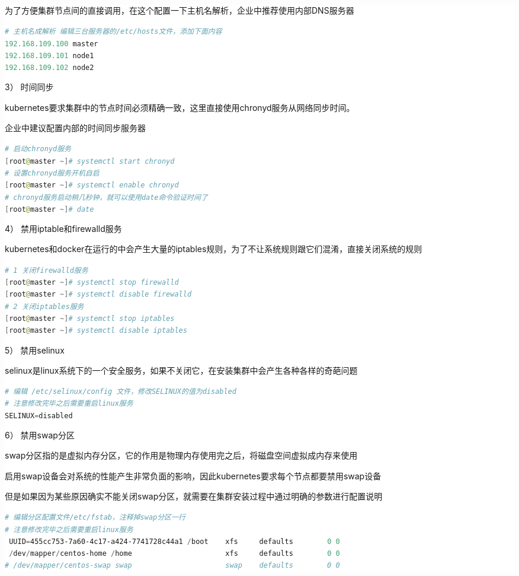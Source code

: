 为了方便集群节点间的直接调用，在这个配置一下主机名解析，企业中推荐使用内部DNS服务器

```powershell
# 主机名成解析 编辑三台服务器的/etc/hosts文件，添加下面内容
192.168.109.100 master
192.168.109.101 node1
192.168.109.102 node2
```

3）  时间同步

kubernetes要求集群中的节点时间必须精确一致，这里直接使用chronyd服务从网络同步时间。

企业中建议配置内部的时间同步服务器

```powershell
# 启动chronyd服务
[root@master ~]# systemctl start chronyd
# 设置chronyd服务开机自启
[root@master ~]# systemctl enable chronyd
# chronyd服务启动稍几秒钟，就可以使用date命令验证时间了
[root@master ~]# date
```

4）  禁用iptable和firewalld服务

kubernetes和docker在运行的中会产生大量的iptables规则，为了不让系统规则跟它们混淆，直接关闭系统的规则

```powershell
# 1 关闭firewalld服务
[root@master ~]# systemctl stop firewalld
[root@master ~]# systemctl disable firewalld
# 2 关闭iptables服务
[root@master ~]# systemctl stop iptables
[root@master ~]# systemctl disable iptables
```

5）  禁用selinux

selinux是linux系统下的一个安全服务，如果不关闭它，在安装集群中会产生各种各样的奇葩问题

```powershell
# 编辑 /etc/selinux/config 文件，修改SELINUX的值为disabled
# 注意修改完毕之后需要重启linux服务
SELINUX=disabled
```

6）  禁用swap分区

swap分区指的是虚拟内存分区，它的作用是物理内存使用完之后，将磁盘空间虚拟成内存来使用

启用swap设备会对系统的性能产生非常负面的影响，因此kubernetes要求每个节点都要禁用swap设备

但是如果因为某些原因确实不能关闭swap分区，就需要在集群安装过程中通过明确的参数进行配置说明

```powershell
# 编辑分区配置文件/etc/fstab，注释掉swap分区一行
# 注意修改完毕之后需要重启linux服务
 UUID=455cc753-7a60-4c17-a424-7741728c44a1 /boot    xfs     defaults        0 0
 /dev/mapper/centos-home /home                      xfs     defaults        0 0
# /dev/mapper/centos-swap swap                      swap    defaults        0 0
```
